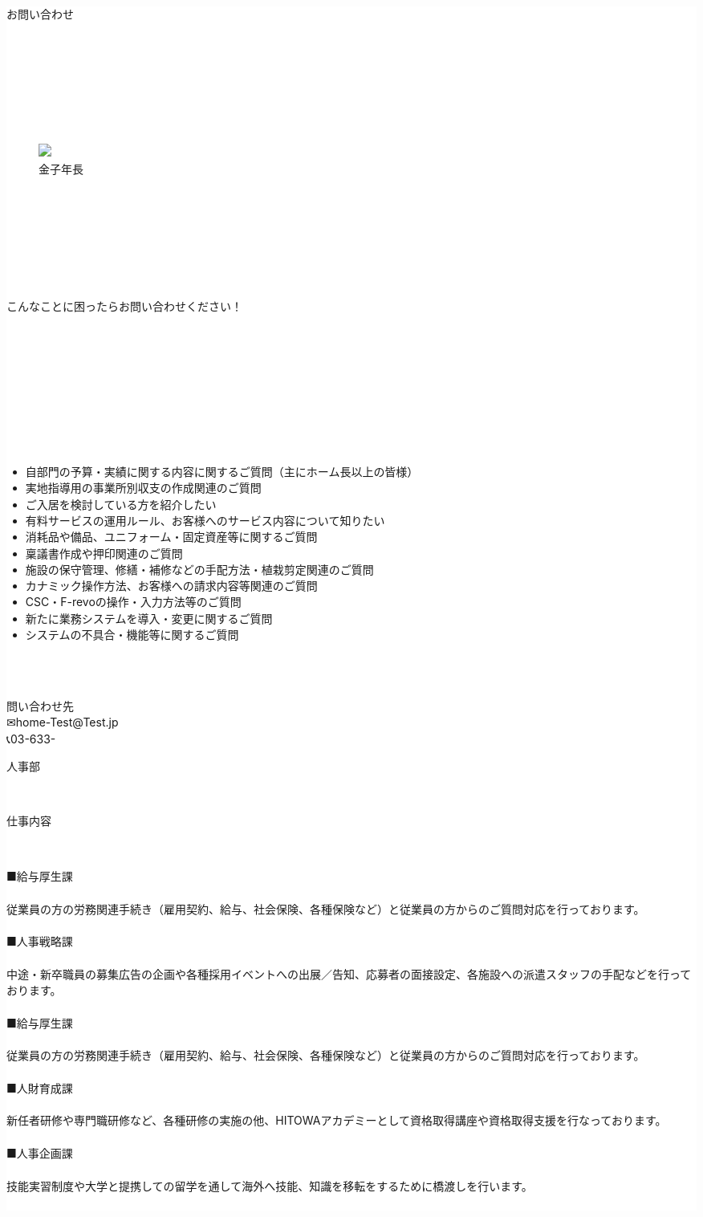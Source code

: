 <div class="bg-blue-300 bg-opacity-50 p-2 w-full h-full ml-2">

<span class="text-black-600 text-left text-base text-xl font-bold">お問い合わせ</sapn></div><br>

<div class="mx-auto overflow-hidden">

        <div class="flex flex-row flex-nowrap">

          <div class="md:shrink-0">

            <figure class="p-8 h-32 w-32"><div class="balloon5"><div class="faceicon"><img src="https://image.jimcdn.com/app/cms/image/transf/dimension=114x114:mode=crop:format=jpg/path/s96da70f606bae585/image/i9df0136268a588f3/version/1557712814/image.jpg" class="rounded-full border-2 border-sky-500" /><figcaption class="text-center">金子年長</figcaption></figure>

        </div>

        <div class="">

          <div class="p-5 rounded-md bg-blue-300 bg-opacity-50 text-black">

            <p class="text-lg">こんなことに困ったらお問い合わせください！</p>

          </div>

        </div>

      </div>

    </div><br>

<div class="border-2 border-gray-300 rounded-md outline- 4 p-2 "><ul class="list-disc list-inside "> <li>自部門の予算・実績に関する内容に関するご質問（主にホーム長以上の皆様）</li> <li>実地指導用の事業所別収支の作成関連のご質問</li> <li>ご入居を検討している方を紹介したい</li> <li>有料サービスの運用ルール、お客様へのサービス内容について知りたい</li> <li>消耗品や備品、ユニフォーム・固定資産等に関するご質問</li><li>稟議書作成や押印関連のご質問</li><li>施設の保守管理、修繕・補修などの手配方法・植栽剪定関連のご質問</li><li>カナミック操作方法、お客様への請求内容等関連のご質問</li><li>CSC・F-revoの操作・入力方法等のご質問</li><li>新たに業務システムを導入・変更に関するご質問</li><li>システムの不具合・機能等に関するご質問</li></ul><br></div></input><br>

<p class="text-center ...">問い合わせ先<br> ✉home-Test@Test.jp<br> 📞03-633-</p></div>

<div class="bg-green-500 bg-opacity-100 p-2 w-full h-full">

<span class="text-xl text-black  text-base font-bold">人事部</div><br>

<div class="bg-blue-300 bg-opacity-50 p-2 w-full h-full ml-2">

<span class="text-black-600 text-left text-base text-xl font-bold">仕事内容</sapn></div><br>

<div class="bg-amber-200  text-align-left text-left bg-opacity-100 p-2 ml-8"><span class="<text-xl text-left text-black  underline underline-offset-4 ml-2 font-bold ">■給与厚生課<br></span> <br> 従業員の方の労務関連手続き（雇用契約、給与、社会保険、各種保険など）と従業員の方からのご質問対応を行っております。</span></div><br>

<div class="bg-amber-200  text-align-left text-left bg-opacity-100 p-2 ml-8"><span class="<text-xl text-left text-black  underline underline-offset-4 ml-2 font-bold ">■人事戦略課<br></span> <br> 中途・新卒職員の募集広告の企画や各種採用イベントへの出展／告知、応募者の面接設定、各施設への派遣スタッフの手配などを行っております。</span></div><br>

<div class="bg-amber-200  text-align-left text-left bg-opacity-100 p-2 ml-8"><span class="<text-xl text-left text-black  underline underline-offset-4 ml-2 font-bold ">■給与厚生課<br></span> <br> 従業員の方の労務関連手続き（雇用契約、給与、社会保険、各種保険など）と従業員の方からのご質問対応を行っております。</span></div><br>

<div class="bg-amber-200  text-align-left text-left bg-opacity-100 p-2 ml-8"><span class="<text-xl text-left text-black  underline underline-offset-4 ml-2 font-bold ">■人財育成課<br></span> <br> 新任者研修や専門職研修など、各種研修の実施の他、HITOWAアカデミーとして資格取得講座や資格取得支援を行なっております。</span></div><br>

<div class="bg-amber-200  text-align-left text-left bg-opacity-100 p-2 ml-8"><span class="<text-xl text-left text-black  underline underline-offset-4 ml-2 font-bold ">■人事企画課<br></span> <br> 技能実習制度や大学と提携しての留学を通して海外へ技能、知識を移転をするために橋渡しを行います。</span></div><br>
